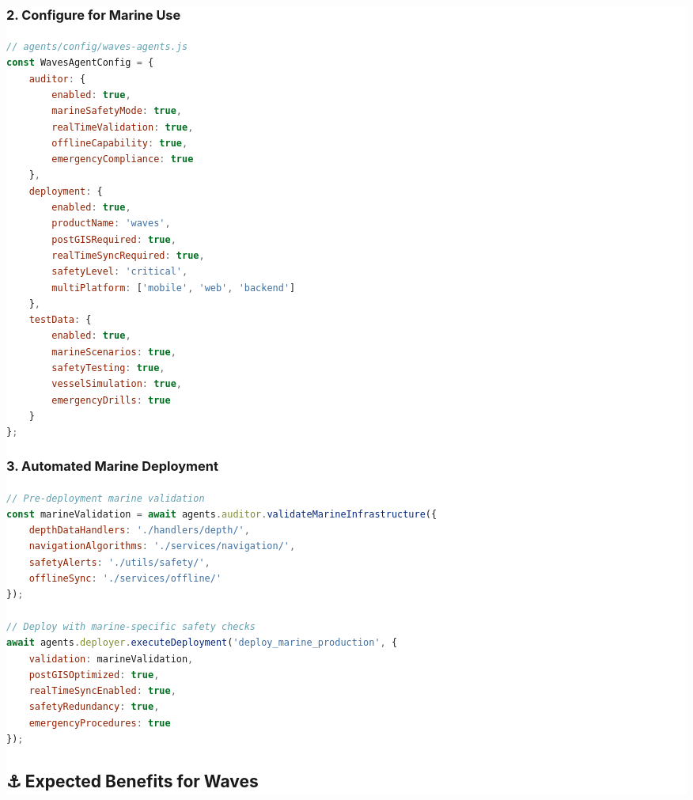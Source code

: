 ### 2. Configure for Marine Use
```javascript
// agents/config/waves-agents.js
const WavesAgentConfig = {
    auditor: {
        enabled: true,
        marineSafetyMode: true,
        realTimeValidation: true,
        offlineCapability: true,
        emergencyCompliance: true
    },
    deployment: {
        enabled: true,
        productName: 'waves',
        postGISRequired: true,
        realTimeSyncRequired: true,
        safetyLevel: 'critical',
        multiPlatform: ['mobile', 'web', 'backend']
    },
    testData: {
        enabled: true,
        marineScenarios: true,
        safetyTesting: true,
        vesselSimulation: true,
        emergencyDrills: true
    }
};
```

### 3. Automated Marine Deployment
```javascript
// Pre-deployment marine validation
const marineValidation = await agents.auditor.validateMarineInfrastructure({
    depthDataHandlers: './handlers/depth/',
    navigationAlgorithms: './services/navigation/',
    safetyAlerts: './utils/safety/',
    offlineSync: './services/offline/'
});

// Deploy with marine-specific safety checks
await agents.deployer.executeDeployment('deploy_marine_production', {
    validation: marineValidation,
    postGISOptimized: true,
    realTimeSyncEnabled: true,
    safetyRedundancy: true,
    emergencyProcedures: true
});
```

## ⚓ Expected Benefits for Waves
